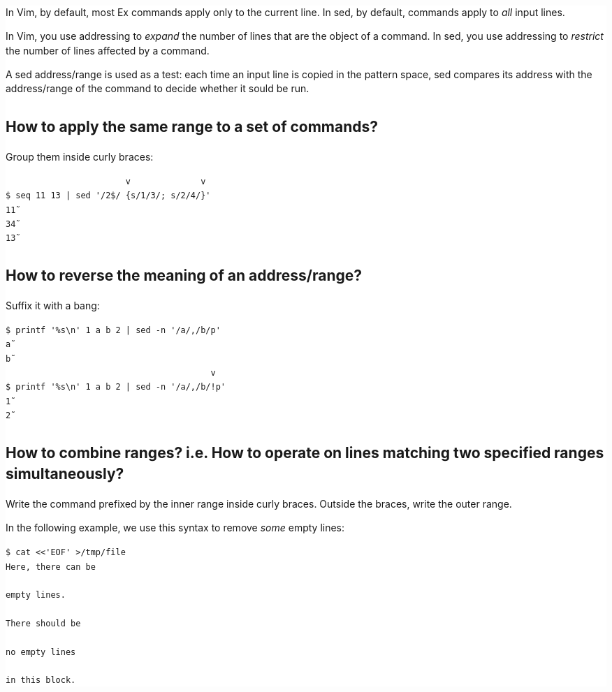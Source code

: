 In Vim, by default, most Ex commands apply only to the current line.
In sed, by default, commands apply to *all* input lines.

In Vim, you use  addressing to *expand* the number of lines  that are the object
of a command.
In sed,  you use  addressing to  *restrict* the  number of  lines affected  by a
command.

A sed address/range is used as a test:  each time an input line is copied in the
pattern space, sed compares its address with the address/range of the command to
decide whether it sould be run.

###
## How to apply the same range to a set of commands?

Group them inside curly braces:

                            v              v
    $ seq 11 13 | sed '/2$/ {s/1/3/; s/2/4/}'
    11˜
    34˜
    13˜

## How to reverse the meaning of an address/range?

Suffix it with a bang:

    $ printf '%s\n' 1 a b 2 | sed -n '/a/,/b/p'
    a˜
    b˜
                                             v
    $ printf '%s\n' 1 a b 2 | sed -n '/a/,/b/!p'
    1˜
    2˜

##
## How to combine ranges?  i.e. How to operate on lines matching two specified ranges simultaneously?

Write the command prefixed by the inner range inside curly braces.
Outside the braces, write the outer range.

In the following example, we use this syntax to remove *some* empty lines:

    $ cat <<'EOF' >/tmp/file
    Here, there can be

    empty lines.

    There should be

    no empty lines

    in this block.
